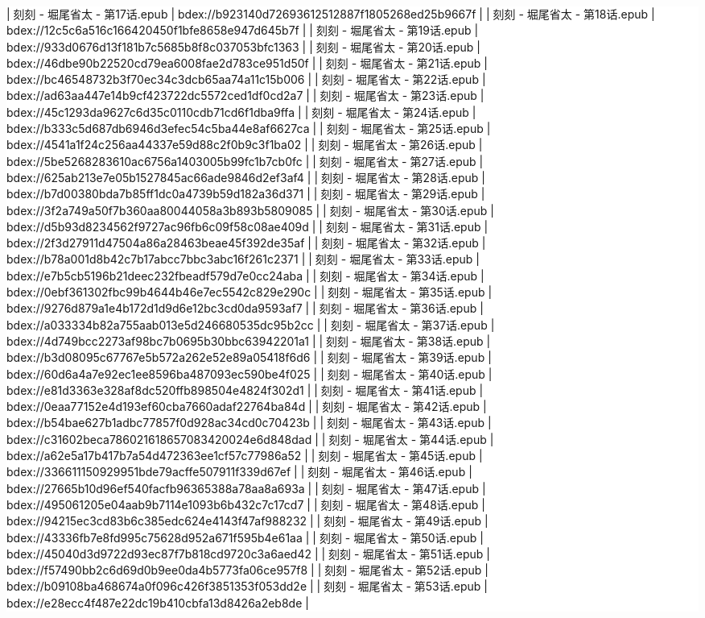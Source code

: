 | 刻刻 - 堀尾省太 - 第17话.epub | bdex://b923140d72693612512887f1805268ed25b9667f |
| 刻刻 - 堀尾省太 - 第18话.epub | bdex://12c5c6a516c166420450f1bfe8658e947d645b7f |
| 刻刻 - 堀尾省太 - 第19话.epub | bdex://933d0676d13f181b7c5685b8f8c037053bfc1363 |
| 刻刻 - 堀尾省太 - 第20话.epub | bdex://46dbe90b22520cd79ea6008fae2d783ce951d50f |
| 刻刻 - 堀尾省太 - 第21话.epub | bdex://bc46548732b3f70ec34c3dcb65aa74a11c15b006 |
| 刻刻 - 堀尾省太 - 第22话.epub | bdex://ad63aa447e14b9cf423722dc5572ced1df0cd2a7 |
| 刻刻 - 堀尾省太 - 第23话.epub | bdex://45c1293da9627c6d35c0110cdb71cd6f1dba9ffa |
| 刻刻 - 堀尾省太 - 第24话.epub | bdex://b333c5d687db6946d3efec54c5ba44e8af6627ca |
| 刻刻 - 堀尾省太 - 第25话.epub | bdex://4541a1f24c256aa44337e59d88c2f0b9c3f1ba02 |
| 刻刻 - 堀尾省太 - 第26话.epub | bdex://5be5268283610ac6756a1403005b99fc1b7cb0fc |
| 刻刻 - 堀尾省太 - 第27话.epub | bdex://625ab213e7e05b1527845ac66ade9846d2ef3af4 |
| 刻刻 - 堀尾省太 - 第28话.epub | bdex://b7d00380bda7b85ff1dc0a4739b59d182a36d371 |
| 刻刻 - 堀尾省太 - 第29话.epub | bdex://3f2a749a50f7b360aa80044058a3b893b5809085 |
| 刻刻 - 堀尾省太 - 第30话.epub | bdex://d5b93d8234562f9727ac96fb6c09f58c08ae409d |
| 刻刻 - 堀尾省太 - 第31话.epub | bdex://2f3d27911d47504a86a28463beae45f392de35af |
| 刻刻 - 堀尾省太 - 第32话.epub | bdex://b78a001d8b42c7b17abcc7bbc3abc16f261c2371 |
| 刻刻 - 堀尾省太 - 第33话.epub | bdex://e7b5cb5196b21deec232fbeadf579d7e0cc24aba |
| 刻刻 - 堀尾省太 - 第34话.epub | bdex://0ebf361302fbc99b4644b46e7ec5542c829e290c |
| 刻刻 - 堀尾省太 - 第35话.epub | bdex://9276d879a1e4b172d1d9d6e12bc3cd0da9593af7 |
| 刻刻 - 堀尾省太 - 第36话.epub | bdex://a033334b82a755aab013e5d246680535dc95b2cc |
| 刻刻 - 堀尾省太 - 第37话.epub | bdex://4d749bcc2273af98bc7b0695b30bbc63942201a1 |
| 刻刻 - 堀尾省太 - 第38话.epub | bdex://b3d08095c67767e5b572a262e52e89a05418f6d6 |
| 刻刻 - 堀尾省太 - 第39话.epub | bdex://60d6a4a7e92ec1ee8596ba487093ec590be4f025 |
| 刻刻 - 堀尾省太 - 第40话.epub | bdex://e81d3363e328af8dc520ffb898504e4824f302d1 |
| 刻刻 - 堀尾省太 - 第41话.epub | bdex://0eaa77152e4d193ef60cba7660adaf22764ba84d |
| 刻刻 - 堀尾省太 - 第42话.epub | bdex://b54bae627b1adbc77857f0d928ac34cd0c70423b |
| 刻刻 - 堀尾省太 - 第43话.epub | bdex://c31602beca786021618657083420024e6d848dad |
| 刻刻 - 堀尾省太 - 第44话.epub | bdex://a62e5a17b417b7a54d472363ee1cf57c77986a52 |
| 刻刻 - 堀尾省太 - 第45话.epub | bdex://336611150929951bde79acffe507911f339d67ef |
| 刻刻 - 堀尾省太 - 第46话.epub | bdex://27665b10d96ef540facfb96365388a78aa8a693a |
| 刻刻 - 堀尾省太 - 第47话.epub | bdex://495061205e04aab9b7114e1093b6b432c7c17cd7 |
| 刻刻 - 堀尾省太 - 第48话.epub | bdex://94215ec3cd83b6c385edc624e4143f47af988232 |
| 刻刻 - 堀尾省太 - 第49话.epub | bdex://43336fb7e8fd995c75628d952a671f595b4e61aa |
| 刻刻 - 堀尾省太 - 第50话.epub | bdex://45040d3d9722d93ec87f7b818cd9720c3a6aed42 |
| 刻刻 - 堀尾省太 - 第51话.epub | bdex://f57490bb2c6d69d0b9ee0da4b5773fa06ce957f8 |
| 刻刻 - 堀尾省太 - 第52话.epub | bdex://b09108ba468674a0f096c426f3851353f053dd2e |
| 刻刻 - 堀尾省太 - 第53话.epub | bdex://e28ecc4f487e22dc19b410cbfa13d8426a2eb8de |